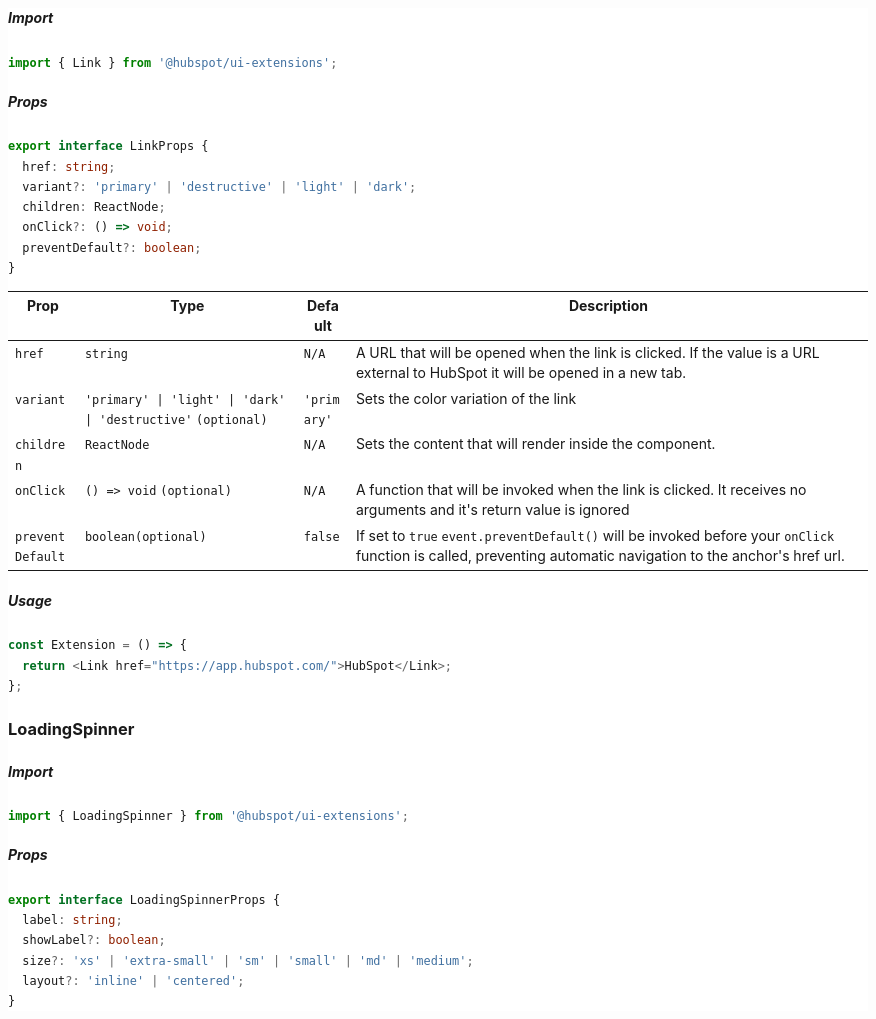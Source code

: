 ##### Import

```javascript
import { Link } from '@hubspot/ui-extensions';
```

##### Props

```typescript
export interface LinkProps {
  href: string;
  variant?: 'primary' | 'destructive' | 'light' | 'dark';
  children: ReactNode;
  onClick?: () => void;
  preventDefault?: boolean;
}
```

| Prop | Type | Default | Description |
| --- | --- | --- | --- |
| `href` | `string` | `N/A` | A URL that will be opened when the link is clicked. If the value is a URL external to HubSpot it will be opened in a new tab. |
| `variant` | `'primary' \| 'light' \| 'dark' \| 'destructive'` `(optional)` | `'primary'` | Sets the color variation of the link |
| `children` | `ReactNode` | `N/A` | Sets the content that will render inside the component. |
| `onClick` | `() => void` `(optional)` | `N/A` | A function that will be invoked when the link is clicked. It receives no arguments and it's return value is ignored |
| `preventDefault` | `boolean(optional)` | `false` | If set to `true` `event.preventDefault()` will be invoked before your `onClick` function is called, preventing automatic navigation to the anchor's href url. |

##### Usage

```javascript
const Extension = () => {
  return <Link href="https://app.hubspot.com/">HubSpot</Link>;
};
```

### LoadingSpinner

##### Import

```javascript
import { LoadingSpinner } from '@hubspot/ui-extensions';
```

##### Props

```typescript
export interface LoadingSpinnerProps {
  label: string;
  showLabel?: boolean;
  size?: 'xs' | 'extra-small' | 'sm' | 'small' | 'md' | 'medium';
  layout?: 'inline' | 'centered';
}
```

